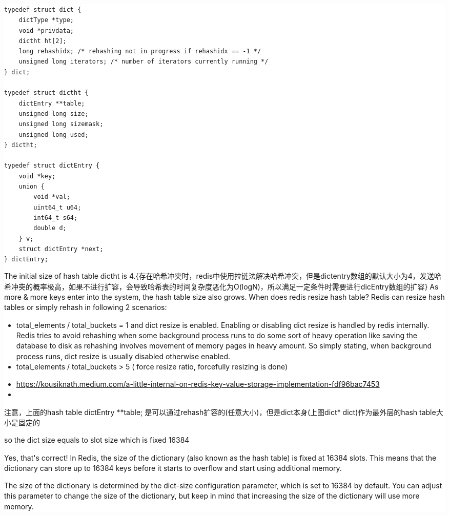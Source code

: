 ```
typedef struct dict {
    dictType *type;
    void *privdata;
    dictht ht[2];
    long rehashidx; /* rehashing not in progress if rehashidx == -1 */
    unsigned long iterators; /* number of iterators currently running */
} dict;

typedef struct dictht {
    dictEntry **table;
    unsigned long size;
    unsigned long sizemask;
    unsigned long used;
} dictht;

typedef struct dictEntry {
    void *key;
    union {
        void *val;
        uint64_t u64;
        int64_t s64;
        double d;
    } v;
    struct dictEntry *next;
} dictEntry;
```

The initial size of hash table dictht is 4.{存在哈希冲突时，redis中使用拉链法解决哈希冲突，但是dictentry数组的默认大小为4，发送哈希冲突的概率极高，如果不进行扩容，会导致哈希表的时间复杂度恶化为O(logN)，所以满足一定条件时需要进行dicEntry数组的扩容} As more & more keys enter into the system, the hash table size also grows. When does redis resize hash table? Redis can resize hash tables or simply rehash in following 2 scenarios:

+ total_elements / total_buckets = 1 and dict resize is enabled. Enabling or disabling dict resize is handled by redis internally. Redis tries to avoid rehashing when some background process runs to do some sort of heavy operation like saving the database to disk as rehashing involves movement of memory pages in heavy amount. So simply stating, when background process runs, dict resize is usually disabled otherwise enabled.
+ total_elements / total_buckets > 5 ( force resize ratio, forcefully resizing is done)
- https://kousiknath.medium.com/a-little-internal-on-redis-key-value-storage-implementation-fdf96bac7453
- 
注意，上面的hash table  dictEntry **table; 是可以通过rehash扩容的(任意大小)，但是dict本身(上图dict\* dict)作为最外层的hash table大小是固定的

so the dict size equals to slot size which is fixed 16384

Yes, that's correct! In Redis, the size of the dictionary (also known as the hash table) is fixed at 16384 slots. This means that the dictionary can store up to 16384 keys before it starts to overflow and start using additional memory.

The size of the dictionary is determined by the dict-size configuration parameter, which is set to 16384 by default. You can adjust this parameter to change the size of the dictionary, but keep in mind that increasing the size of the dictionary will use more memory.
